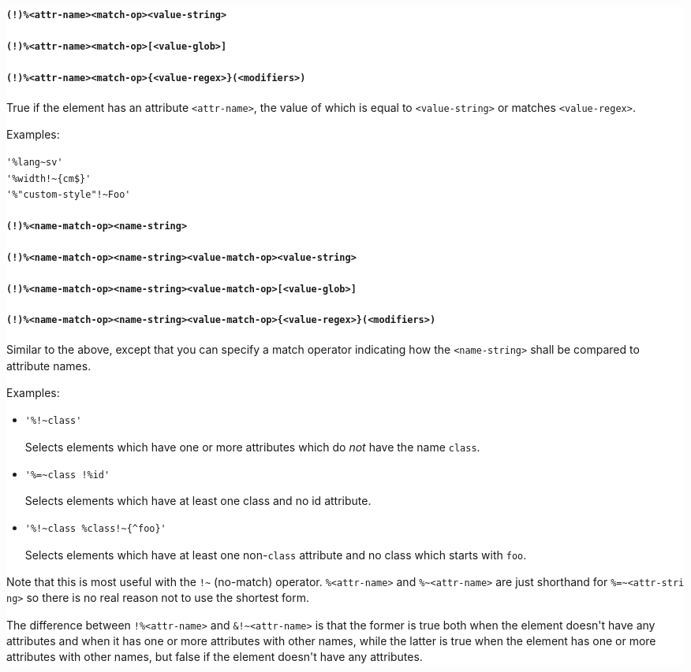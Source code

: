 #### `(!)%<attr-name><match-op><value-string>`

#### `(!)%<attr-name><match-op>[<value-glob>]`

#### `(!)%<attr-name><match-op>{<value-regex>}(<modifiers>)`

True if the element has an attribute `<attr-name>`, the value of which
is equal to `<value-string>` or matches `<value-regex>`.

Examples:

    '%lang~sv'
    '%width!~{cm$}'
    '%"custom-style"!~Foo'

#### `(!)%<name-match-op><name-string>`

#### `(!)%<name-match-op><name-string><value-match-op><value-string>`

#### `(!)%<name-match-op><name-string><value-match-op>[<value-glob>]`

#### `(!)%<name-match-op><name-string><value-match-op>{<value-regex>}(<modifiers>)`

Similar to the above, except that you can specify a match operator
indicating how the `<name-string>` shall be compared to attribute names.

Examples:

-   `'%!~class'`

    Selects elements which have one or more attributes which do *not*
    have the name `class`.

-   `'%=~class !%id'`

    Selects elements which have at least one class and no id attribute.

-   `'%!~class %class!~{^foo}'`

    Selects elements which have at least one non-`class` attribute and
    no class which starts with `foo`.

Note that this is most useful with the `!~` (no-match) operator.
`%<attr-name>` and `%~<attr-name>` are just shorthand for
`%=~<attr-string>` so there is no real reason not to use the shortest
form.

The difference between `!%<attr-name>` and `&!~<attr-name>` is that the
former is true both when the element doesn't have any attributes and
when it has one or more attributes with other names, while the latter is
true when the element has one or more attributes with other names, but
false if the element doesn't have any attributes.


[^1]: For the record slashes (`/.../`) were rejected as regex delimiters
  [`<number>`]: #number
  [glob pattern]: https://en.wikipedia.org/wiki/Glob_(programming)
  [Text::Glob]: https://metacpan.org/pod/Text::Glob {pod="Text::Glob"}
  [which see]: https://metacpan.org/pod/Text::Glob#SYNTAX
  [at the GitHub issue for this feature]: https://github.com/bpj/pandoc-elements-selectors/issues/4
  [Text::Glob]: https://metacpan.org/pod/Text::Glob {pod="Text::Glob"}
  [GitHub issue tracker]: https://github.com/bpj/pandoc-elements-selectors/issues/
  [perlrequick]: https://metacpan.org/pod/perlrequick
  [perlretut]: https://metacpan.org/pod/perlretut {pod="perlretut"}
  [Sigils and operators]: #sigils-and-operators
  [Sigils and operators]: #sigils-and-operators
  [Pandoc::Elements]: https://metacpan.org/pod/Pandoc::Elements